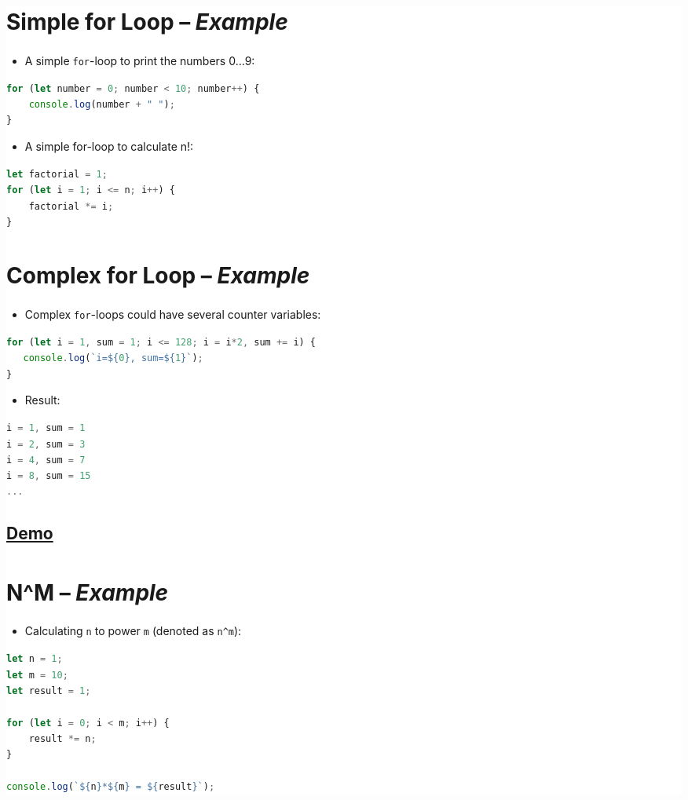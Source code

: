 

# Simple for Loop – _Example_
- A simple `for`-loop to print the numbers 0…9:

```javascript
for (let number = 0; number < 10; number++) {
    console.log(number + " ");
}
```

- A simple for-loop to calculate n!:

```javascript
let factorial = 1;
for (let i = 1; i <= n; i++) {
    factorial *= i;
}
```




# Complex for Loop – _Example_
- Complex `for`-loops could have several counter variables:

```javascript
for (let i = 1, sum = 1; i <= 128; i = i*2, sum += i) {
   console.log(`i=${0}, sum=${1}`);
}
```
- Result:

```javascript
i = 1, sum = 1
i = 2, sum = 3
i = 4, sum = 7
i = 8, sum = 15
...
```





## [Demo](https://github.com/TelerikAcademy/CSharp-Part-1/tree/master/Topics/06.%20Loops/demos/ForLoops)






# N^M – _Example_
- Calculating `n` to power `m` (denoted as `n^m`):

```javascript
let n = 1;
let m = 10;
let result = 1;

for (let i = 0; i < m; i++) {
    result *= n;
}

console.log(`${n}*${m} = ${result}`);
```
